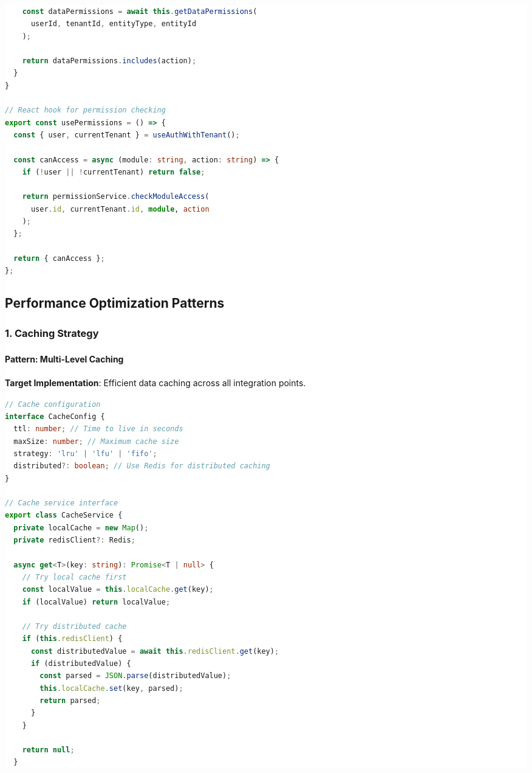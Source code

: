 ```typescript
    const dataPermissions = await this.getDataPermissions(
      userId, tenantId, entityType, entityId
    );
    
    return dataPermissions.includes(action);
  }
}

// React hook for permission checking
export const usePermissions = () => {
  const { user, currentTenant } = useAuthWithTenant();
  
  const canAccess = async (module: string, action: string) => {
    if (!user || !currentTenant) return false;
    
    return permissionService.checkModuleAccess(
      user.id, currentTenant.id, module, action
    );
  };

  return { canAccess };
};
```

## Performance Optimization Patterns

### 1. Caching Strategy

#### Pattern: Multi-Level Caching
**Target Implementation**: Efficient data caching across all integration points.

```typescript
// Cache configuration
interface CacheConfig {
  ttl: number; // Time to live in seconds
  maxSize: number; // Maximum cache size
  strategy: 'lru' | 'lfu' | 'fifo';
  distributed?: boolean; // Use Redis for distributed caching
}

// Cache service interface
export class CacheService {
  private localCache = new Map();
  private redisClient?: Redis;

  async get<T>(key: string): Promise<T | null> {
    // Try local cache first
    const localValue = this.localCache.get(key);
    if (localValue) return localValue;

    // Try distributed cache
    if (this.redisClient) {
      const distributedValue = await this.redisClient.get(key);
      if (distributedValue) {
        const parsed = JSON.parse(distributedValue);
        this.localCache.set(key, parsed);
        return parsed;
      }
    }

    return null;
  }

```